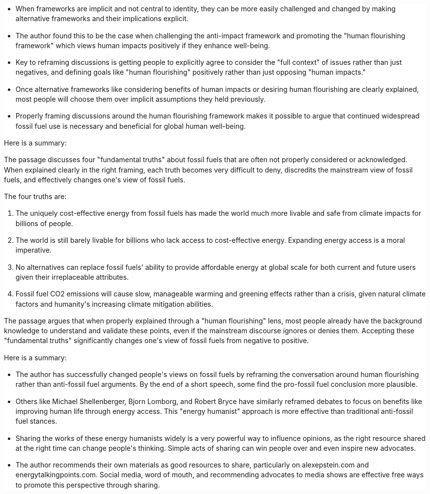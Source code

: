 - When frameworks are implicit and not central to identity, they can be more easily challenged and changed by making alternative frameworks and their implications explicit. 

- The author found this to be the case when challenging the anti-impact framework and promoting the "human flourishing framework" which views human impacts positively if they enhance well-being. 

- Key to reframing discussions is getting people to explicitly agree to consider the "full context" of issues rather than just negatives, and defining goals like "human flourishing" positively rather than just opposing "human impacts."

- Once alternative frameworks like considering benefits of human impacts or desiring human flourishing are clearly explained, most people will choose them over implicit assumptions they held previously. 

- Properly framing discussions around the human flourishing framework makes it possible to argue that continued widespread fossil fuel use is necessary and beneficial for global human well-being.

 Here is a summary:

The passage discusses four "fundamental truths" about fossil fuels that are often not properly considered or acknowledged. When explained clearly in the right framing, each truth becomes very difficult to deny, discredits the mainstream view of fossil fuels, and effectively changes one's view of fossil fuels. 

The four truths are:

1) The uniquely cost-effective energy from fossil fuels has made the world much more livable and safe from climate impacts for billions of people. 

2) The world is still barely livable for billions who lack access to cost-effective energy. Expanding energy access is a moral imperative. 

3) No alternatives can replace fossil fuels' ability to provide affordable energy at global scale for both current and future users given their irreplaceable attributes. 

4) Fossil fuel CO2 emissions will cause slow, manageable warming and greening effects rather than a crisis, given natural climate factors and humanity's increasing climate mitigation abilities. 

The passage argues that when properly explained through a "human flourishing" lens, most people already have the background knowledge to understand and validate these points, even if the mainstream discourse ignores or denies them. Accepting these "fundamental truths" significantly changes one's view of fossil fuels from negative to positive.

 Here is a summary:

- The author has successfully changed people's views on fossil fuels by reframing the conversation around human flourishing rather than anti-fossil fuel arguments. By the end of a short speech, some find the pro-fossil fuel conclusion more plausible. 

- Others like Michael Shellenberger, Bjorn Lomborg, and Robert Bryce have similarly reframed debates to focus on benefits like improving human life through energy access. This "energy humanist" approach is more effective than traditional anti-fossil fuel stances.

- Sharing the works of these energy humanists widely is a very powerful way to influence opinions, as the right resource shared at the right time can change people's thinking. Simple acts of sharing can win people over and even inspire new advocates. 

- The author recommends their own materials as good resources to share, particularly on alexepstein.com and energytalkingpoints.com. Social media, word of mouth, and recommending advocates to media shows are effective free ways to promote this perspective through sharing.
